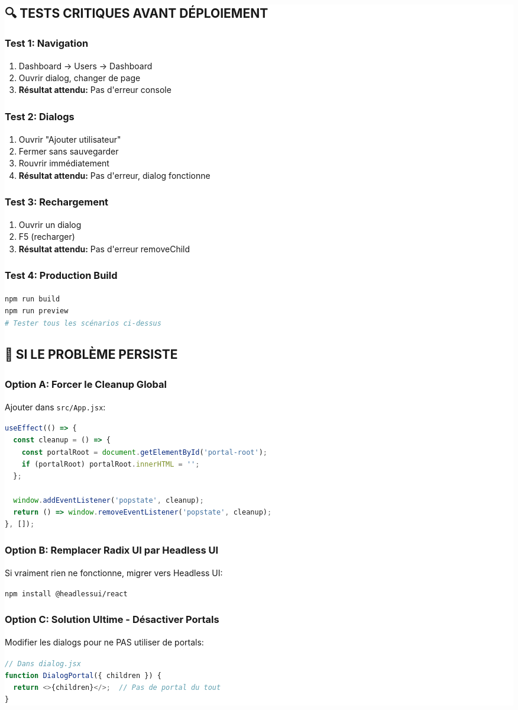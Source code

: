 ## 🔍 TESTS CRITIQUES AVANT DÉPLOIEMENT

### Test 1: Navigation
1. Dashboard → Users → Dashboard
2. Ouvrir dialog, changer de page
3. **Résultat attendu:** Pas d'erreur console

### Test 2: Dialogs
1. Ouvrir "Ajouter utilisateur"
2. Fermer sans sauvegarder
3. Rouvrir immédiatement
4. **Résultat attendu:** Pas d'erreur, dialog fonctionne

### Test 3: Rechargement
1. Ouvrir un dialog
2. F5 (recharger)
3. **Résultat attendu:** Pas d'erreur removeChild

### Test 4: Production Build
```bash
npm run build
npm run preview
# Tester tous les scénarios ci-dessus
```

## 🐛 SI LE PROBLÈME PERSISTE

### Option A: Forcer le Cleanup Global
Ajouter dans `src/App.jsx`:
```javascript
useEffect(() => {
  const cleanup = () => {
    const portalRoot = document.getElementById('portal-root');
    if (portalRoot) portalRoot.innerHTML = '';
  };
  
  window.addEventListener('popstate', cleanup);
  return () => window.removeEventListener('popstate', cleanup);
}, []);
```

### Option B: Remplacer Radix UI par Headless UI
Si vraiment rien ne fonctionne, migrer vers Headless UI:
```bash
npm install @headlessui/react
```

### Option C: Solution Ultime - Désactiver Portals
Modifier les dialogs pour ne PAS utiliser de portals:
```javascript
// Dans dialog.jsx
function DialogPortal({ children }) {
  return <>{children}</>;  // Pas de portal du tout
}
```

